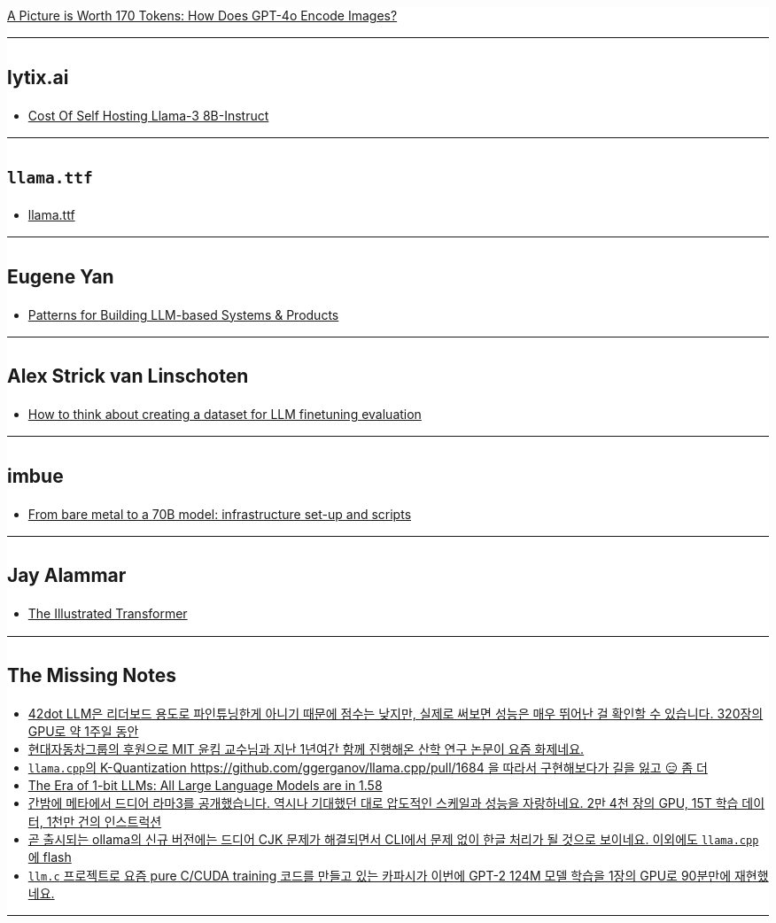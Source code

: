 [A Picture is Worth 170 Tokens: How Does GPT-4o Encode Images?](https://www.oranlooney.com/post/gpt-cnn/)

---

## lytix.ai

- [Cost Of Self Hosting Llama-3 8B-Instruct](https://blog.lytix.co/posts/self-hosting-llama-3)

---

## `llama.ttf`

- [llama.ttf](https://fuglede.github.io/llama.ttf/)

---

## Eugene Yan

- [Patterns for Building LLM-based Systems & Products](https://eugeneyan.com/writing/llm-patterns/)

---

## Alex Strick van Linschoten

- [How to think about creating a dataset for LLM finetuning evaluation](https://mlops.systems/posts/2024-06-25-evaluation-finetuning-manual-dataset.html)

---

## imbue

- [From bare metal to a 70B model: infrastructure set-up and scripts](https://imbue.com/research/70b-infrastructure/)

---

## Jay Alammar

- [The Illustrated Transformer](https://jalammar.github.io/illustrated-transformer/)

---

## The Missing Notes

- [42dot LLM은 리더보드 용도로 파인튜닝한게 아니기 때문에 점수는 낮지만, 실제로 써보면 성능은 매우 뛰어난 걸 확인할 수 있습니다. 320장의 GPU로 약 1주일 동안](https://likejazz.com/post/755660739094724609)
- [현대자동차그룹의 후원으로 MIT 윤킴 교수님과 지난 1년여간 함께 진행해온 산학 연구 논문이 요즘 화제네요.](https://likejazz.com/post/756113715506659328)
- [`llama.cpp`의 K-Quantization https://github.com/ggerganov/llama.cpp/pull/1684 을 따라서 구현해보다가 길을 잃고 😑 좀 더](https://likejazz.com/post/756204304905469952)
- [The Era of 1-bit LLMs: All Large Language Models are in 1.58](https://likejazz.com/post/756294915544219648)
- [간밤에 메타에서 드디어 라마3를 공개했습니다. 역시나 기대했던 대로 압도적인 스케일과 성능을 자랑하네요. 2만 4천 장의 GPU, 15T 학습 데이터, 1천만 건의 인스트럭션](https://likejazz.com/post/756657294178140160)
- [곧 출시되는 ollama의 신규 버전에는 드디어 CJK 문제가 해결되면서 CLI에서 문제 없이 한글 처리가 될 것으로 보이네요. 이외에도 `llama.cpp`에 flash](http://likejazz.com/post/757019683183607808)
- [`llm.c` 프로젝트로 요즘 pure C/CUDA training 코드를 만들고 있는 카파시가 이번에 GPT-2 124M 모델 학습을 1장의 GPU로 90분만에 재현했네요.](http://likejazz.com/post/757200879566946304)

---